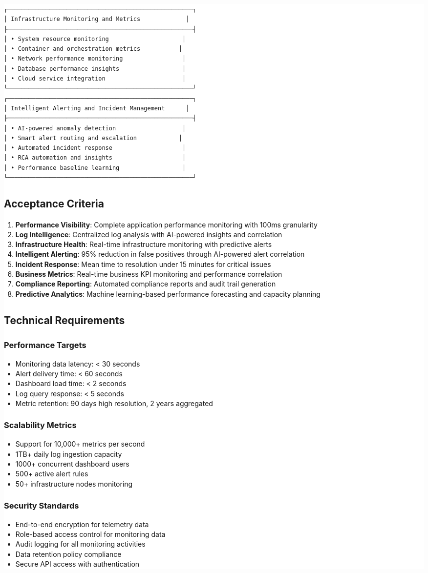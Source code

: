 ```
┌─────────────────────────────────────────────────────┐
│ Infrastructure Monitoring and Metrics             │
├─────────────────────────────────────────────────────┤
│ • System resource monitoring                     │
│ • Container and orchestration metrics           │
│ • Network performance monitoring                 │
│ • Database performance insights                  │
│ • Cloud service integration                      │
└─────────────────────────────────────────────────────┘
┌─────────────────────────────────────────────────────┐
│ Intelligent Alerting and Incident Management      │
├─────────────────────────────────────────────────────┤
│ • AI-powered anomaly detection                   │
│ • Smart alert routing and escalation            │
│ • Automated incident response                    │
│ • RCA automation and insights                    │
│ • Performance baseline learning                  │
└─────────────────────────────────────────────────────┘
```

## Acceptance Criteria

1. **Performance Visibility**: Complete application performance monitoring with 100ms granularity
2. **Log Intelligence**: Centralized log analysis with AI-powered insights and correlation
3. **Infrastructure Health**: Real-time infrastructure monitoring with predictive alerts
4. **Intelligent Alerting**: 95% reduction in false positives through AI-powered alert correlation
5. **Incident Response**: Mean time to resolution under 15 minutes for critical issues
6. **Business Metrics**: Real-time business KPI monitoring and performance correlation
7. **Compliance Reporting**: Automated compliance reports and audit trail generation
8. **Predictive Analytics**: Machine learning-based performance forecasting and capacity planning

## Technical Requirements

### Performance Targets
- Monitoring data latency: < 30 seconds
- Alert delivery time: < 60 seconds
- Dashboard load time: < 2 seconds
- Log query response: < 5 seconds
- Metric retention: 90 days high resolution, 2 years aggregated

### Scalability Metrics
- Support for 10,000+ metrics per second
- 1TB+ daily log ingestion capacity
- 1000+ concurrent dashboard users
- 500+ active alert rules
- 50+ infrastructure nodes monitoring

### Security Standards
- End-to-end encryption for telemetry data
- Role-based access control for monitoring data
- Audit logging for all monitoring activities
- Data retention policy compliance
- Secure API access with authentication
